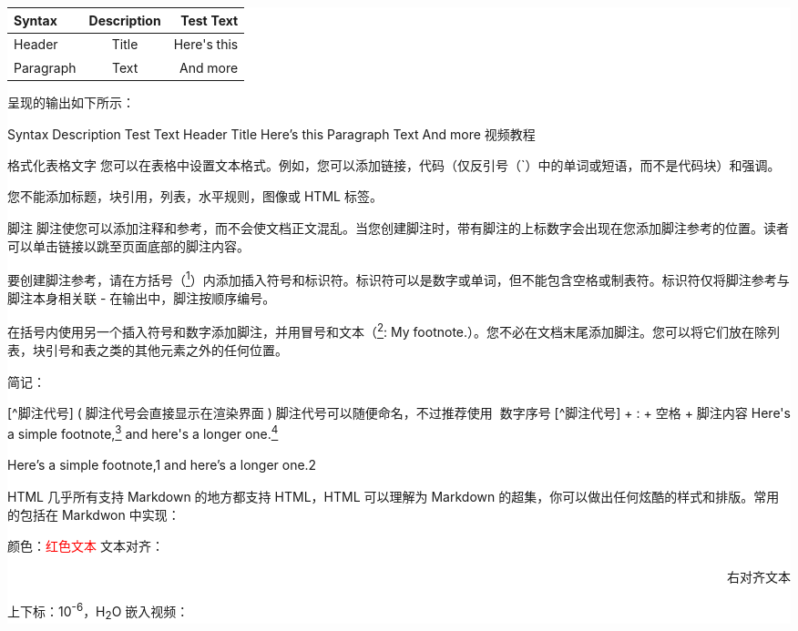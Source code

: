 | Syntax      | Description | Test Text     |
| :---        |    :----:   |          ---: |
| Header      | Title       | Here's this   |
| Paragraph   | Text        | And more      |
呈现的输出如下所示：

Syntax	Description	Test Text
Header	Title	Here’s this
Paragraph	Text	And more
视频教程

格式化表格文字
您可以在表格中设置文本格式。例如，您可以添加链接，代码（仅反引号（`）中的单词或短语，而不是代码块）和强调。

您不能添加标题，块引用，列表，水平规则，图像或 HTML 标签。

脚注
脚注使您可以添加注释和参考，而不会使文档正文混乱。当您创建脚注时，带有脚注的上标数字会出现在您添加脚注参考的位置。读者可以单击链接以跳至页面底部的脚注内容。

要创建脚注参考，请在方括号（[^1]）内添加插入符号和标识符。标识符可以是数字或单词，但不能包含空格或制表符。标识符仅将脚注参考与脚注本身相关联 - 在输出中，脚注按顺序编号。

在括号内使用另一个插入符号和数字添加脚注，并用冒号和文本（[^1]: My footnote.）。您不必在文档末尾添加脚注。您可以将它们放在除列表，块引号和表之类的其他元素之外的任何位置。

简记：

[^脚注代号] ( 脚注代号会直接显示在渲染界面 )
脚注代号可以随便命名，不过推荐使用  数字序号
[^脚注代号] + : + 空格 + 脚注内容
Here's a simple footnote,[^1] and here's a longer one.[^bignote]

[^1]: This is the first footnote.

[^bignote]: Here's one with multiple paragraphs and code.

    Indent paragraphs to include them in the footnote.

    `{ my code }`

    Add as many paragraphs as you like.
呈现的输出如下所示：

Here’s a simple footnote,1 and here’s a longer one.2

HTML
几乎所有支持 Markdown 的地方都支持 HTML，HTML 可以理解为 Markdown 的超集，你可以做出任何炫酷的样式和排版。常用的包括在 Markdwon 中实现：

颜色：<font color="red">红色文本</font>
文本对齐： <p style="text-align: right">右对齐文本</p>
上下标：10<sup>-6</sup>，H<sub>2</sub>O
嵌入视频：<iframe src="视频地址"/>
第三方 api 嵌入：<img src="https://contrib.rocks/image?repo=PKM-er/Pkmer-Docs"/>
可合并的表格
…
总而言之，你几乎可以实现任意文本格式和排版。与之相对的，HTML 的可读性并不是很好，通常是用于网页开发，在笔记中如果不在意这种对人来说不那么优雅的语法，完全可以写 HTML 做笔记。

实体字符
在 Markdown 中，字符  <、>、"、'  和反引号是特殊字符。它们是 Markdown 语法自身的一部分，那么你如何将这些字符包含进你的文本中呢? 一种方法是转义，即加斜杠 \<，另一种办法是使用实体字符即字符引用。

